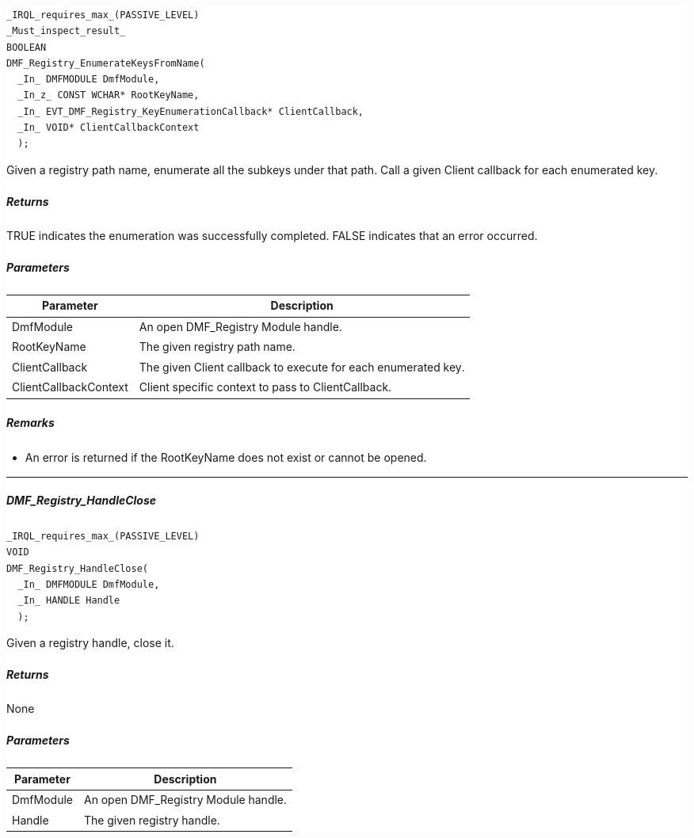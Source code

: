 ````
_IRQL_requires_max_(PASSIVE_LEVEL)
_Must_inspect_result_
BOOLEAN
DMF_Registry_EnumerateKeysFromName(
  _In_ DMFMODULE DmfModule,
  _In_z_ CONST WCHAR* RootKeyName,
  _In_ EVT_DMF_Registry_KeyEnumerationCallback* ClientCallback,
  _In_ VOID* ClientCallbackContext
  );
````

Given a registry path name, enumerate all the subkeys under that path. Call a given Client callback for each enumerated key.

##### Returns

TRUE indicates the enumeration was successfully completed.
FALSE indicates that an error occurred.

##### Parameters
Parameter | Description
----|----
DmfModule | An open DMF_Registry Module handle.
RootKeyName | The given registry path name.
ClientCallback | The given Client callback to execute for each enumerated key.
ClientCallbackContext | Client specific context to pass to ClientCallback.

##### Remarks

* An error is returned if the RootKeyName does not exist or cannot be opened.

-----------------------------------------------------------------------------------------------------------------------------------

##### DMF_Registry_HandleClose

````
_IRQL_requires_max_(PASSIVE_LEVEL)
VOID
DMF_Registry_HandleClose(
  _In_ DMFMODULE DmfModule,
  _In_ HANDLE Handle
  );
````

Given a registry handle, close it.

##### Returns

None

##### Parameters
Parameter | Description
----|----
DmfModule | An open DMF_Registry Module handle.
Handle | The given registry handle.
